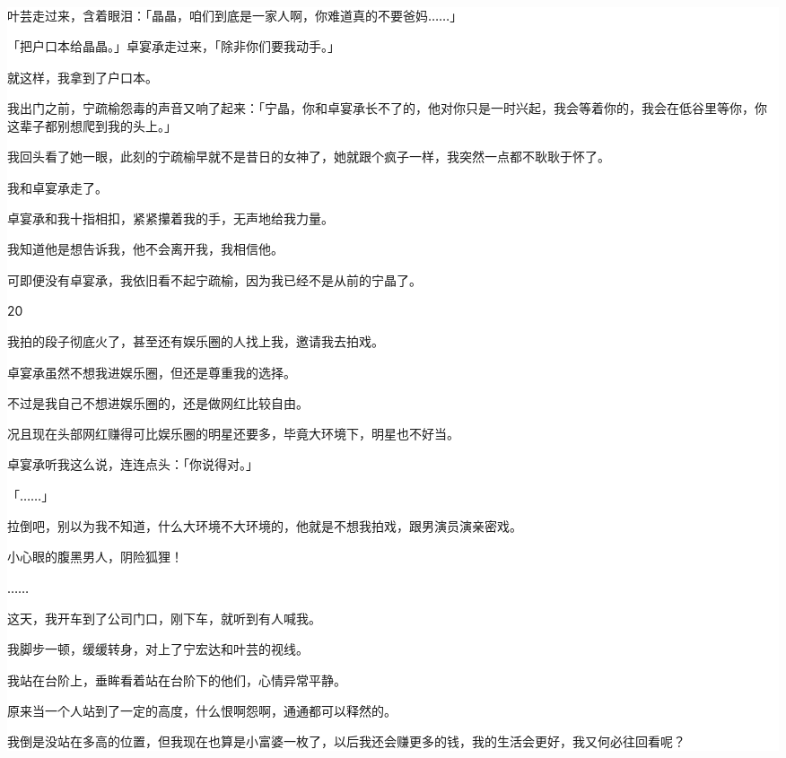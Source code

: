 
叶芸走过来，含着眼泪：「晶晶，咱们到底是一家人啊，你难道真的不要爸妈……」


「把户口本给晶晶。」卓宴承走过来，「除非你们要我动手。」


就这样，我拿到了户口本。


我出门之前，宁疏榆怨毒的声音又响了起来：「宁晶，你和卓宴承长不了的，他对你只是一时兴起，我会等着你的，我会在低谷里等你，你这辈子都别想爬到我的头上。」


我回头看了她一眼，此刻的宁疏榆早就不是昔日的女神了，她就跟个疯子一样，我突然一点都不耿耿于怀了。


我和卓宴承走了。


卓宴承和我十指相扣，紧紧攥着我的手，无声地给我力量。


我知道他是想告诉我，他不会离开我，我相信他。


可即便没有卓宴承，我依旧看不起宁疏榆，因为我已经不是从前的宁晶了。


20


我拍的段子彻底火了，甚至还有娱乐圈的人找上我，邀请我去拍戏。


卓宴承虽然不想我进娱乐圈，但还是尊重我的选择。


不过是我自己不想进娱乐圈的，还是做网红比较自由。


况且现在头部网红赚得可比娱乐圈的明星还要多，毕竟大环境下，明星也不好当。


卓宴承听我这么说，连连点头：「你说得对。」


「……」


拉倒吧，别以为我不知道，什么大环境不大环境的，他就是不想我拍戏，跟男演员演亲密戏。


小心眼的腹黑男人，阴险狐狸！


……


这天，我开车到了公司门口，刚下车，就听到有人喊我。


我脚步一顿，缓缓转身，对上了宁宏达和叶芸的视线。


我站在台阶上，垂眸看着站在台阶下的他们，心情异常平静。


原来当一个人站到了一定的高度，什么恨啊怨啊，通通都可以释然的。


我倒是没站在多高的位置，但我现在也算是小富婆一枚了，以后我还会赚更多的钱，我的生活会更好，我又何必往回看呢？

